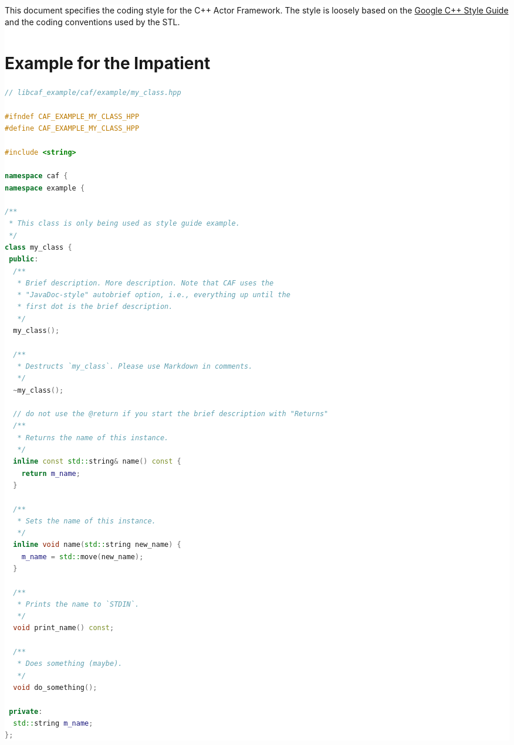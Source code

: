 This document specifies the coding style for the C++ Actor Framework.
The style is loosely based on the
[Google C++ Style Guide](http://google-styleguide.googlecode.com/svn/trunk/cppguide.xml)
and the coding conventions used by the STL.

Example for the Impatient
=========================

```cpp
// libcaf_example/caf/example/my_class.hpp

#ifndef CAF_EXAMPLE_MY_CLASS_HPP
#define CAF_EXAMPLE_MY_CLASS_HPP

#include <string>

namespace caf {
namespace example {

/**
 * This class is only being used as style guide example.
 */
class my_class {
 public:
  /**
   * Brief description. More description. Note that CAF uses the
   * "JavaDoc-style" autobrief option, i.e., everything up until the
   * first dot is the brief description.
   */
  my_class();
  
  /**
   * Destructs `my_class`. Please use Markdown in comments.
   */
  ~my_class();

  // do not use the @return if you start the brief description with "Returns"
  /**
   * Returns the name of this instance.
   */
  inline const std::string& name() const {
    return m_name;
  }
  
  /**
   * Sets the name of this instance.
   */
  inline void name(std::string new_name) {
    m_name = std::move(new_name);
  }
  
  /**
   * Prints the name to `STDIN`.
   */
  void print_name() const;

  /**
   * Does something (maybe).
   */
  void do_something();

 private:
  std::string m_name;
};

```